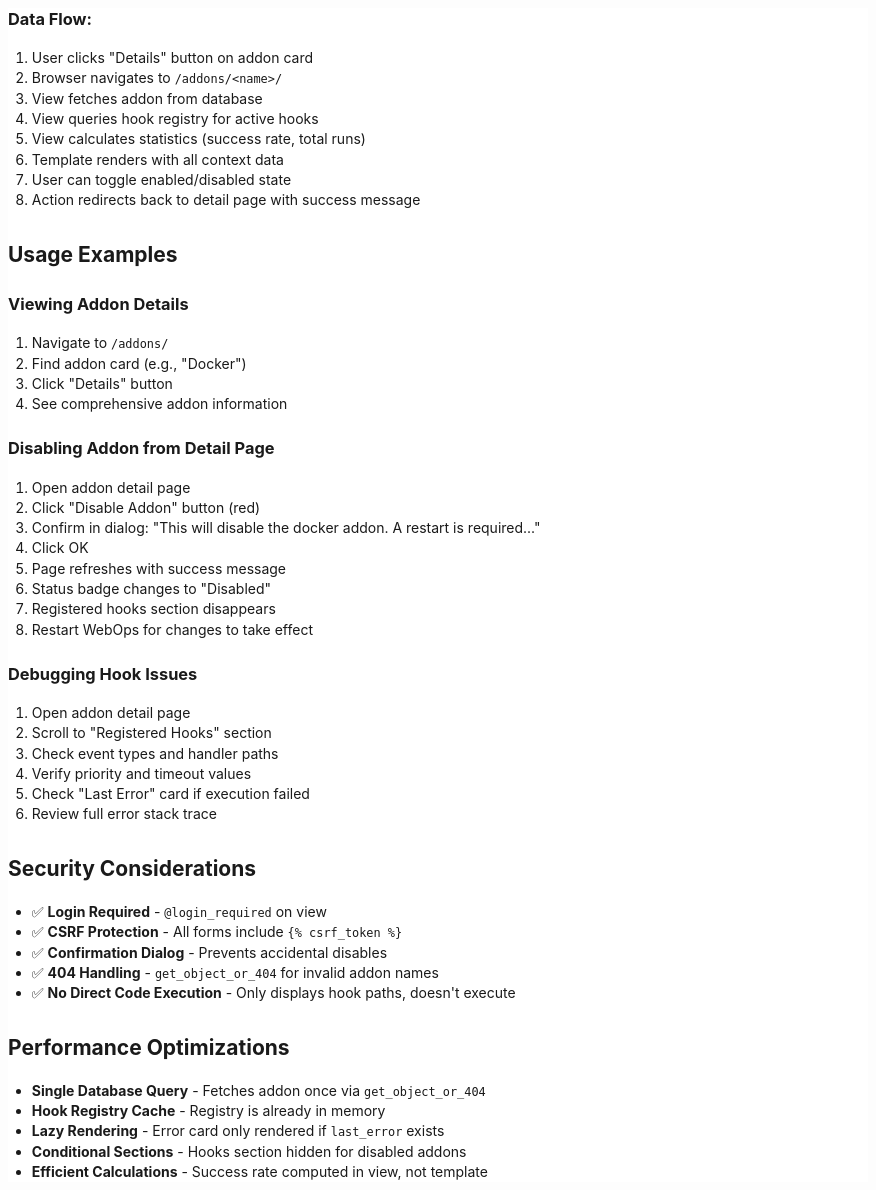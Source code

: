 ### Data Flow:
1. User clicks "Details" button on addon card
2. Browser navigates to `/addons/<name>/`
3. View fetches addon from database
4. View queries hook registry for active hooks
5. View calculates statistics (success rate, total runs)
6. Template renders with all context data
7. User can toggle enabled/disabled state
8. Action redirects back to detail page with success message

## Usage Examples

### Viewing Addon Details

1. Navigate to `/addons/`
2. Find addon card (e.g., "Docker")
3. Click "Details" button
4. See comprehensive addon information

### Disabling Addon from Detail Page

1. Open addon detail page
2. Click "Disable Addon" button (red)
3. Confirm in dialog: "This will disable the docker addon. A restart is required..."
4. Click OK
5. Page refreshes with success message
6. Status badge changes to "Disabled"
7. Registered hooks section disappears
8. Restart WebOps for changes to take effect

### Debugging Hook Issues

1. Open addon detail page
2. Scroll to "Registered Hooks" section
3. Check event types and handler paths
4. Verify priority and timeout values
5. Check "Last Error" card if execution failed
6. Review full error stack trace

## Security Considerations

- ✅ **Login Required** - `@login_required` on view
- ✅ **CSRF Protection** - All forms include `{% csrf_token %}`
- ✅ **Confirmation Dialog** - Prevents accidental disables
- ✅ **404 Handling** - `get_object_or_404` for invalid addon names
- ✅ **No Direct Code Execution** - Only displays hook paths, doesn't execute

## Performance Optimizations

- **Single Database Query** - Fetches addon once via `get_object_or_404`
- **Hook Registry Cache** - Registry is already in memory
- **Lazy Rendering** - Error card only rendered if `last_error` exists
- **Conditional Sections** - Hooks section hidden for disabled addons
- **Efficient Calculations** - Success rate computed in view, not template
